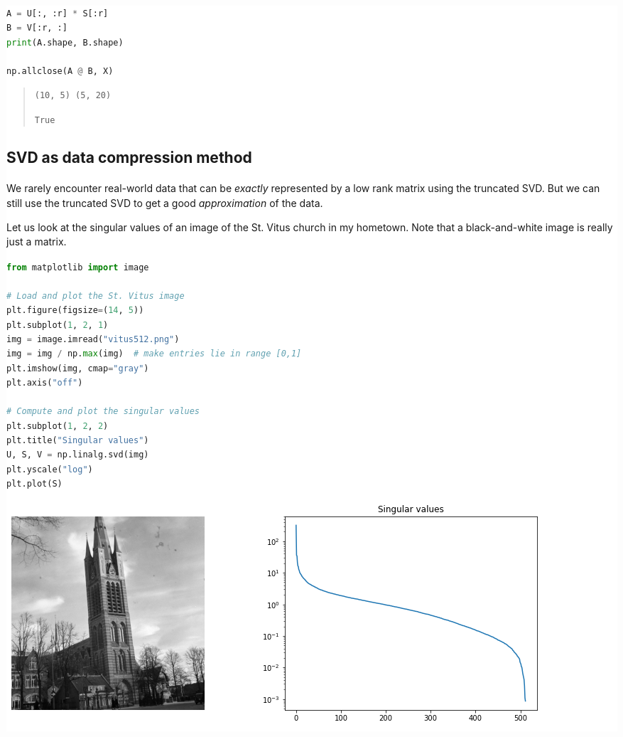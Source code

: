 
```python
A = U[:, :r] * S[:r]
B = V[:r, :]
print(A.shape, B.shape)

np.allclose(A @ B, X)
```

> ```(10, 5) (5, 20)```
>
> ```True```



## SVD as data compression method

We rarely encounter real-world data that can be _exactly_ represented by a low
rank matrix using the truncated SVD. But we can still use the truncated SVD to
get a good _approximation_ of the data.

Let us look at the singular values of an image of the St. Vitus church in my 
hometown. Note that a black-and-white image is really just a matrix. 


```python
from matplotlib import image

# Load and plot the St. Vitus image
plt.figure(figsize=(14, 5))
plt.subplot(1, 2, 1)
img = image.imread("vitus512.png")
img = img / np.max(img)  # make entries lie in range [0,1]
plt.imshow(img, cmap="gray")
plt.axis("off")

# Compute and plot the singular values
plt.subplot(1, 2, 2)
plt.title("Singular values")
U, S, V = np.linalg.svd(img)
plt.yscale("log")
plt.plot(S)
```

![png](/imgs/low-rank-matrix/intro-tn_7_1.png)
    